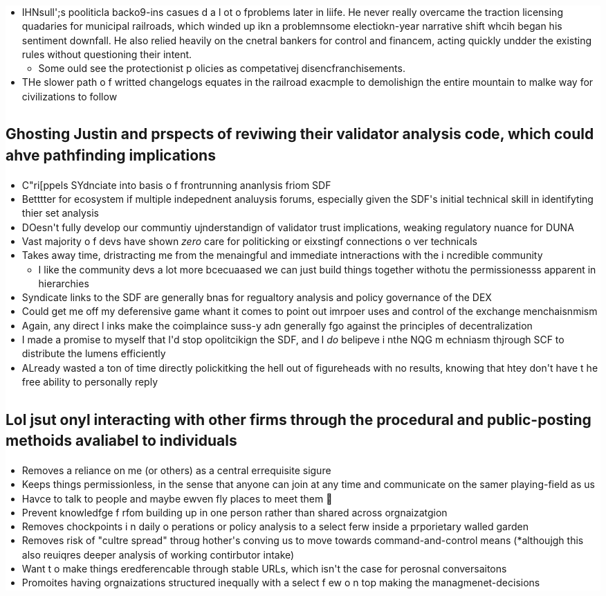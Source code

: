 - IHNsull';s pooliticla backo9-ins casues d a l ot o fproblems  later in liife. He never  really  overcame  the traction licensing quadaries for  municipal railroads, which  winded up ikn  a problemnsome electiokn-year  narrative shift whcih  began his sentiment downfall. He also relied heavily  on the cnetral bankers for control and financem, acting quickly  undder the existing rules without questioning their intent.
    -  Some  ould  see the protectionist p olicies as competativej  disencfranchisements.
- THe slower path o f writted  changelogs equates in the railroad exacmple to demolishign the  entire mountain to malke way for  civilizations to  follow

##  Ghosting Justin and prspects of reviwing their  validator analysis code, which could ahve pathfinding implications

- C"ri[ppels SYdnciate into basis o f frontrunning ananlysis friom 
 SDF
- Betttter  for ecosystem if multiple indepednent  analuysis forums, especially given the SDF's initial technical skill  in identifyting thier set analysis
- DOesn't  fully develop our  communtiy  ujnderstandign of  validator trust implications, weaking regulatory  nuance for DUNA
- Vast  majority o f  devs have  shown _zero_ care  for politicking  or eixstingf connections o ver technicals
- Takes away time,   dristracting me  from the menaingful and immediate intneractions with the i ncredible  community 
  - I like  the community devs a lot more bcecuaased we  can just build things together withotu  the permissionesss  apparent in hierarchies
- Syndicate links  to the SDF  are generally bnas for regualtory 
 analysis  and policy  governance  of  the DEX
- Could  get  me  off  my  deferensive game whant it comes to point out imrpoer uses and control  of the exchange menchaisnmism
- Again, any direct l inks make the coimplaince suss-y adn  generally  fgo against the principles of decentralization
- I made  a promise to myself that I'd stop opolitcikign the SDF, and I _do_ belipeve i nthe NQG m echniasm  thjrough SCF to distribute the lumens efficiently
- ALready  wasted  a  ton  of  time directly  polickitking the hell out of figureheads with no results, knowing that htey  don't have t he free ability  to personally reply

## Lol  jsut  onyl interacting with  other  firms through the procedural and public-posting methoids avaliabel  to   individuals

- Removes a reliance on  me (or  others)  as a central errequisite sigure
- Keeps  things permissionless, in the  sense that anyone  can  join at  any time and communicate on  the  samer playing-field as us
- Havce  to talk  to people and maybe ewven  fly places  to  meet them 🤢
- Prevent knowledfge f rfom building up in one person rather  than  shared  across  orgnaizatgion
- Removes  chockpoints i n daily o perations or policy analysis  to a select  ferw  inside a prporietary walled garden
- Removes risk  of "cultre  spread"  throug hother's conving us to move towards  command-and-control means (*althoujgh this  also  reuiqres  deeper  analysis of working contirbutor intake)
- Want t o make things eredferencable through stable URLs, which isn't the  case for perosnal conversaitons
- Promoites having orgnaizations structured inequally  with a select f ew o n top making the managmenet-decisions
